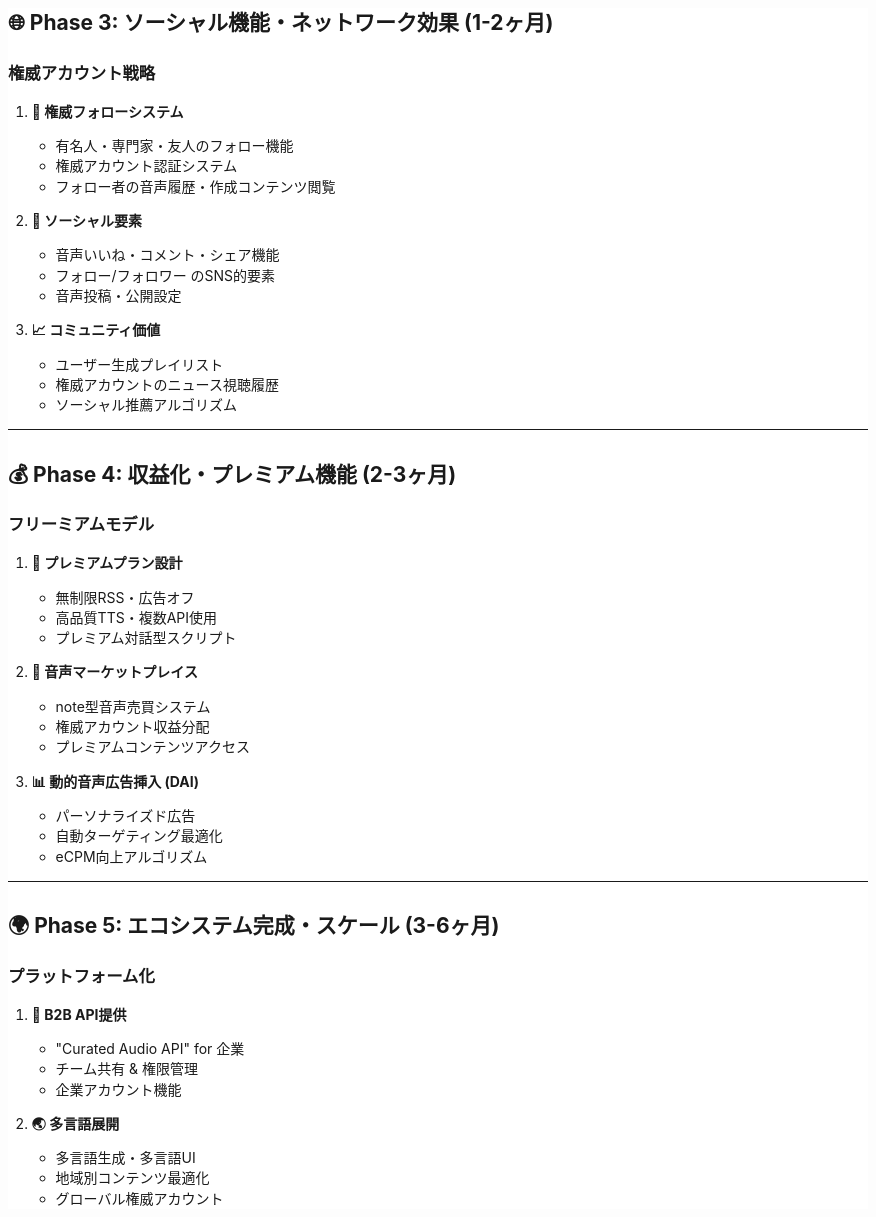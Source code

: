 ## 🌐 Phase 3: ソーシャル機能・ネットワーク効果 (1-2ヶ月)

### **権威アカウント戦略**
1. **👑 権威フォローシステム**
   - 有名人・専門家・友人のフォロー機能
   - 権威アカウント認証システム
   - フォロー者の音声履歴・作成コンテンツ閲覧

2. **💬 ソーシャル要素**
   - 音声いいね・コメント・シェア機能
   - フォロー/フォロワー のSNS的要素
   - 音声投稿・公開設定

3. **📈 コミュニティ価値**
   - ユーザー生成プレイリスト
   - 権威アカウントのニュース視聴履歴
   - ソーシャル推薦アルゴリズム

---

## 💰 Phase 4: 収益化・プレミアム機能 (2-3ヶ月)

### **フリーミアムモデル**
1. **💎 プレミアムプラン設計**
   - 無制限RSS・広告オフ
   - 高品質TTS・複数API使用
   - プレミアム対話型スクリプト

2. **🛒 音声マーケットプレイス**
   - note型音声売買システム
   - 権威アカウント収益分配
   - プレミアムコンテンツアクセス

3. **📊 動的音声広告挿入 (DAI)**
   - パーソナライズド広告
   - 自動ターゲティング最適化
   - eCPM向上アルゴリズム

---

## 🌍 Phase 5: エコシステム完成・スケール (3-6ヶ月)

### **プラットフォーム化**
1. **🔗 B2B API提供**
   - "Curated Audio API" for 企業
   - チーム共有 & 権限管理
   - 企業アカウント機能

2. **🌏 多言語展開**
   - 多言語生成・多言語UI
   - 地域別コンテンツ最適化
   - グローバル権威アカウント
